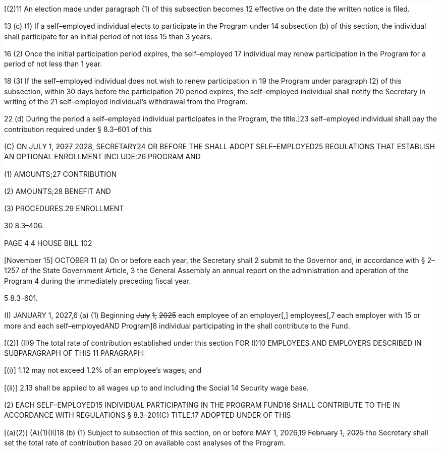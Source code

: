 [(2)11 An election made under paragraph (1) of this subsection becomes
12 effective on the date the written notice is filed.

13 (c) (1) If a self–employed individual elects to participate in the Program under
14 subsection (b) of this section, the individual shall participate for an initial period of not less
15 than 3 years.

16 (2) Once the initial participation period expires, the self–employed
17 individual may renew participation in the Program for a period of not less than 1 year.

18 (3) If the self–employed individual does not wish to renew participation in
19 the Program under paragraph (2) of this subsection, within 30 days before the participation
20 period expires, the self–employed individual shall notify the Secretary in writing of the
21 self–employed individual’s withdrawal from the Program.

22 (d) During the period a self–employed individual participates in the Program, the
title.]23 self–employed individual shall pay the contribution required under § 8.3–601 of this

(C) ON JULY 1, ~~2027~~ 2028, SECRETARY24 OR BEFORE THE SHALL ADOPT
SELF–EMPLOYED25 REGULATIONS THAT ESTABLISH AN OPTIONAL ENROLLMENT
INCLUDE:26 PROGRAM AND

(1) AMOUNTS;27 CONTRIBUTION

(2) AMOUNTS;28 BENEFIT AND

(3) PROCEDURES.29 ENROLLMENT

30 8.3–406.

PAGE 4
4 HOUSE BILL 102

[November 15] OCTOBER 11 (a) On or before each year, the Secretary shall
2 submit to the Governor and, in accordance with § 2–1257 of the State Government Article,
3 the General Assembly an annual report on the administration and operation of the Program
4 during the immediately preceding fiscal year.

5 8.3–601.

(I) JANUARY 1, 2027,6 (a) (1) Beginning ~~July~~ ~~1,~~ ~~2025~~ each employee of an
employer[,] employees[,7 each employer with 15 or more and each self–employedAND
Program]8 individual participating in the shall contribute to the Fund.

[(2)] (II)9 The total rate of contribution established under this section FOR
(I)10 EMPLOYEES AND EMPLOYERS DESCRIBED IN SUBPARAGRAPH OF THIS
11 PARAGRAPH:

[(i)] 1.12 may not exceed 1.2% of an employee’s wages; and

[(ii)] 2.13 shall be applied to all wages up to and including the Social
14 Security wage base.

(2) EACH SELF–EMPLOYED15 INDIVIDUAL PARTICIPATING IN THE
PROGRAM FUND16 SHALL CONTRIBUTE TO THE IN ACCORDANCE WITH REGULATIONS
§ 8.3–201(C) TITLE.17 ADOPTED UNDER OF THIS

[(a)(2)] (A)(1)(II)18 (b) (1) Subject to subsection of this section, on or before
MAY 1, 2026,19 ~~February~~ ~~1,~~ ~~2025~~ the Secretary shall set the total rate of contribution based
20 on available cost analyses of the Program.
